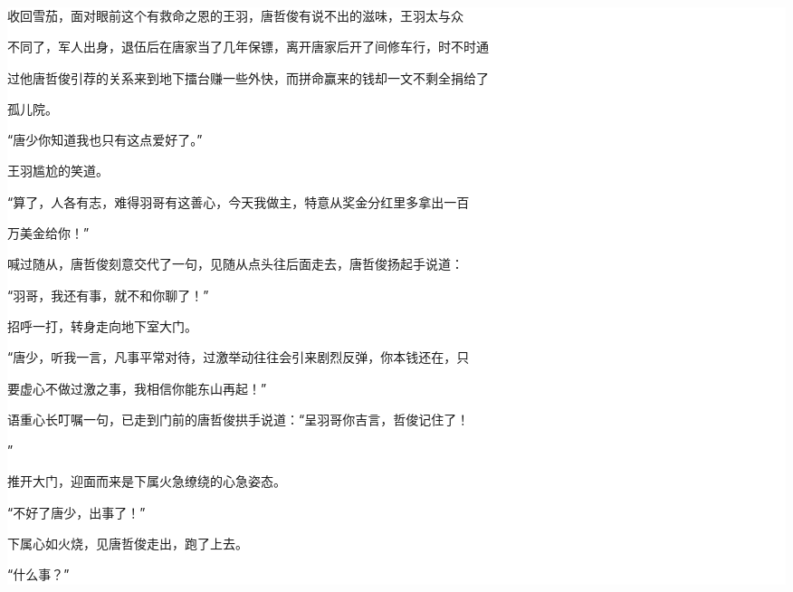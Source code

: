 收回雪茄，面对眼前这个有救命之恩的王羽，唐哲俊有说不出的滋味，王羽太与众

不同了，军人出身，退伍后在唐家当了几年保镖，离开唐家后开了间修车行，时不时通

过他唐哲俊引荐的关系来到地下擂台赚一些外快，而拼命赢来的钱却一文不剩全捐给了

孤儿院。





“唐少你知道我也只有这点爱好了。”





王羽尴尬的笑道。





“算了，人各有志，难得羽哥有这善心，今天我做主，特意从奖金分红里多拿出一百

万美金给你！”





喊过随从，唐哲俊刻意交代了一句，见随从点头往后面走去，唐哲俊扬起手说道：

“羽哥，我还有事，就不和你聊了！”





招呼一打，转身走向地下室大门。



“唐少，听我一言，凡事平常对待，过激举动往往会引来剧烈反弹，你本钱还在，只

要虚心不做过激之事，我相信你能东山再起！”



语重心长叮嘱一句，已走到门前的唐哲俊拱手说道：“呈羽哥你吉言，哲俊记住了！

”



推开大门，迎面而来是下属火急缭绕的心急姿态。



“不好了唐少，出事了！”





下属心如火烧，见唐哲俊走出，跑了上去。





“什么事？”



